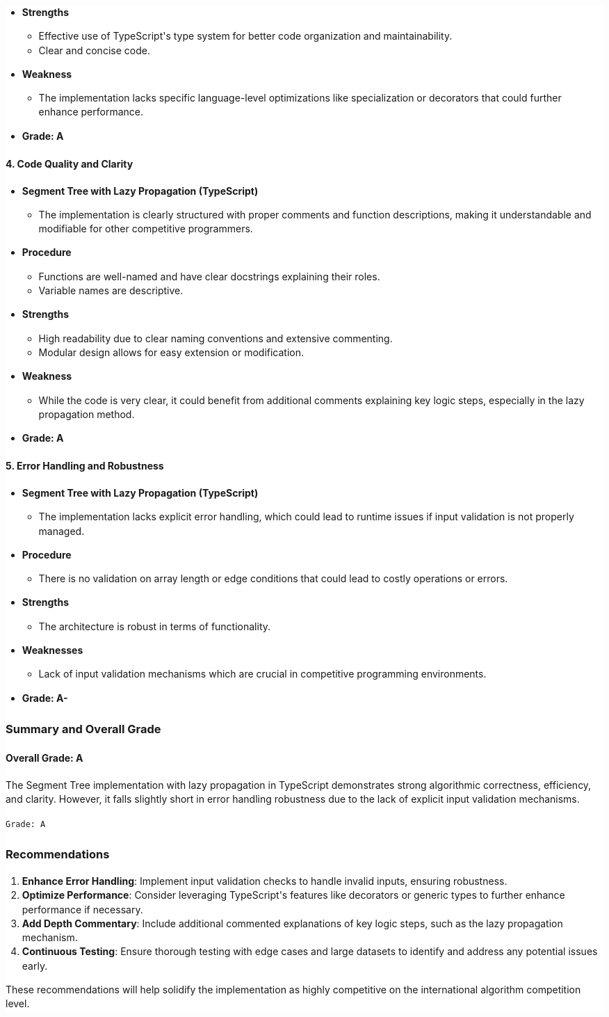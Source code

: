 - **Strengths**
  - Effective use of TypeScript's type system for better code organization and maintainability.
  - Clear and concise code.

- **Weakness**
  - The implementation lacks specific language-level optimizations like specialization or decorators that could further enhance performance.

- **Grade: A**

#### 4. **Code Quality and Clarity**
- **Segment Tree with Lazy Propagation (TypeScript)**
  - The implementation is clearly structured with proper comments and function descriptions, making it understandable and modifiable for other competitive programmers.

- **Procedure**
  - Functions are well-named and have clear docstrings explaining their roles.
  - Variable names are descriptive.

- **Strengths**
  - High readability due to clear naming conventions and extensive commenting.
  - Modular design allows for easy extension or modification.

- **Weakness**
  - While the code is very clear, it could benefit from additional comments explaining key logic steps, especially in the lazy propagation method.

- **Grade: A**

#### 5. **Error Handling and Robustness**
- **Segment Tree with Lazy Propagation (TypeScript)**
  - The implementation lacks explicit error handling, which could lead to runtime issues if input validation is not properly managed.

- **Procedure**
  - There is no validation on array length or edge conditions that could lead to costly operations or errors.

- **Strengths**
  - The architecture is robust in terms of functionality.
  
- **Weaknesses**
  - Lack of input validation mechanisms which are crucial in competitive programming environments.

- **Grade: A-**

### Summary and Overall Grade

#### Overall Grade: A

The Segment Tree implementation with lazy propagation in TypeScript demonstrates strong algorithmic correctness, efficiency, and clarity. However, it falls slightly short in error handling robustness due to the lack of explicit input validation mechanisms.

```Grade: A```

### Recommendations

1. **Enhance Error Handling**: Implement input validation checks to handle invalid inputs, ensuring robustness.
2. **Optimize Performance**: Consider leveraging TypeScript's features like decorators or generic types to further enhance performance if necessary.
3. **Add Depth Commentary**: Include additional commented explanations of key logic steps, such as the lazy propagation mechanism.
4. **Continuous Testing**: Ensure thorough testing with edge cases and large datasets to identify and address any potential issues early.

These recommendations will help solidify the implementation as highly competitive on the international algorithm competition level.
```